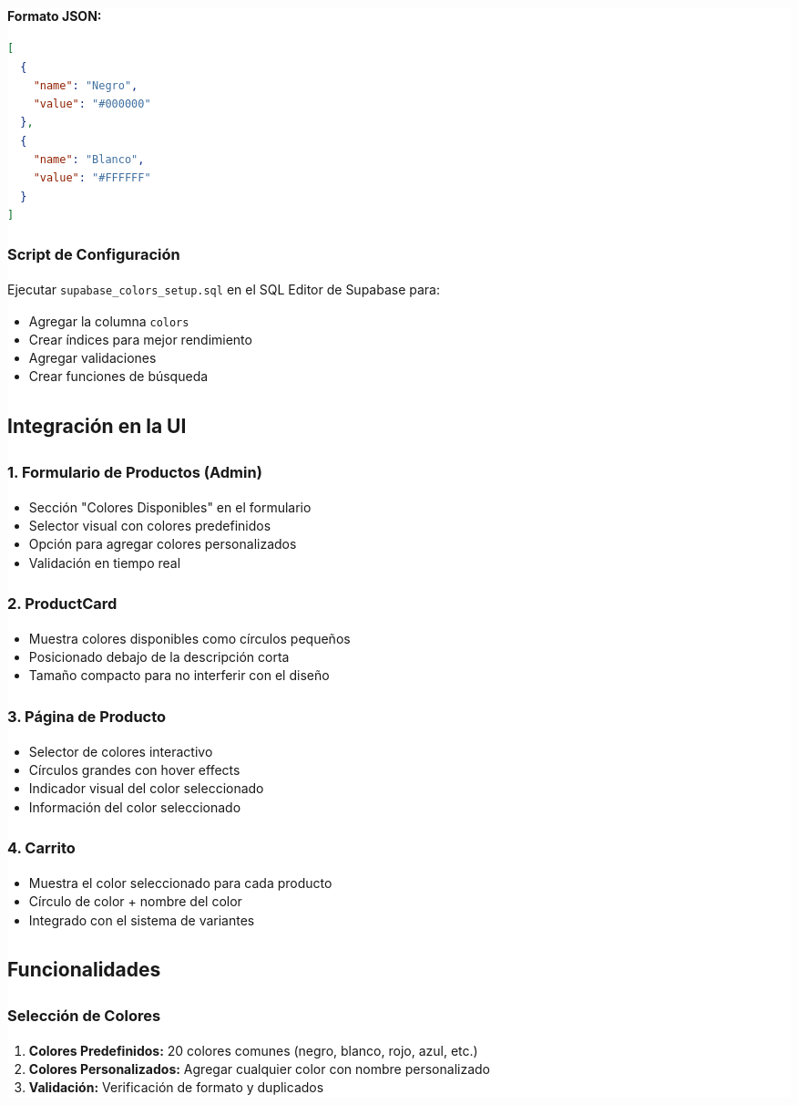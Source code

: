 **Formato JSON:**
```json
[
  {
    "name": "Negro",
    "value": "#000000"
  },
  {
    "name": "Blanco", 
    "value": "#FFFFFF"
  }
]
```

### Script de Configuración
Ejecutar `supabase_colors_setup.sql` en el SQL Editor de Supabase para:
- Agregar la columna `colors`
- Crear índices para mejor rendimiento
- Agregar validaciones
- Crear funciones de búsqueda

## Integración en la UI

### 1. Formulario de Productos (Admin)
- Sección "Colores Disponibles" en el formulario
- Selector visual con colores predefinidos
- Opción para agregar colores personalizados
- Validación en tiempo real

### 2. ProductCard
- Muestra colores disponibles como círculos pequeños
- Posicionado debajo de la descripción corta
- Tamaño compacto para no interferir con el diseño

### 3. Página de Producto
- Selector de colores interactivo
- Círculos grandes con hover effects
- Indicador visual del color seleccionado
- Información del color seleccionado

### 4. Carrito
- Muestra el color seleccionado para cada producto
- Círculo de color + nombre del color
- Integrado con el sistema de variantes

## Funcionalidades

### Selección de Colores
1. **Colores Predefinidos:** 20 colores comunes (negro, blanco, rojo, azul, etc.)
2. **Colores Personalizados:** Agregar cualquier color con nombre personalizado
3. **Validación:** Verificación de formato y duplicados
